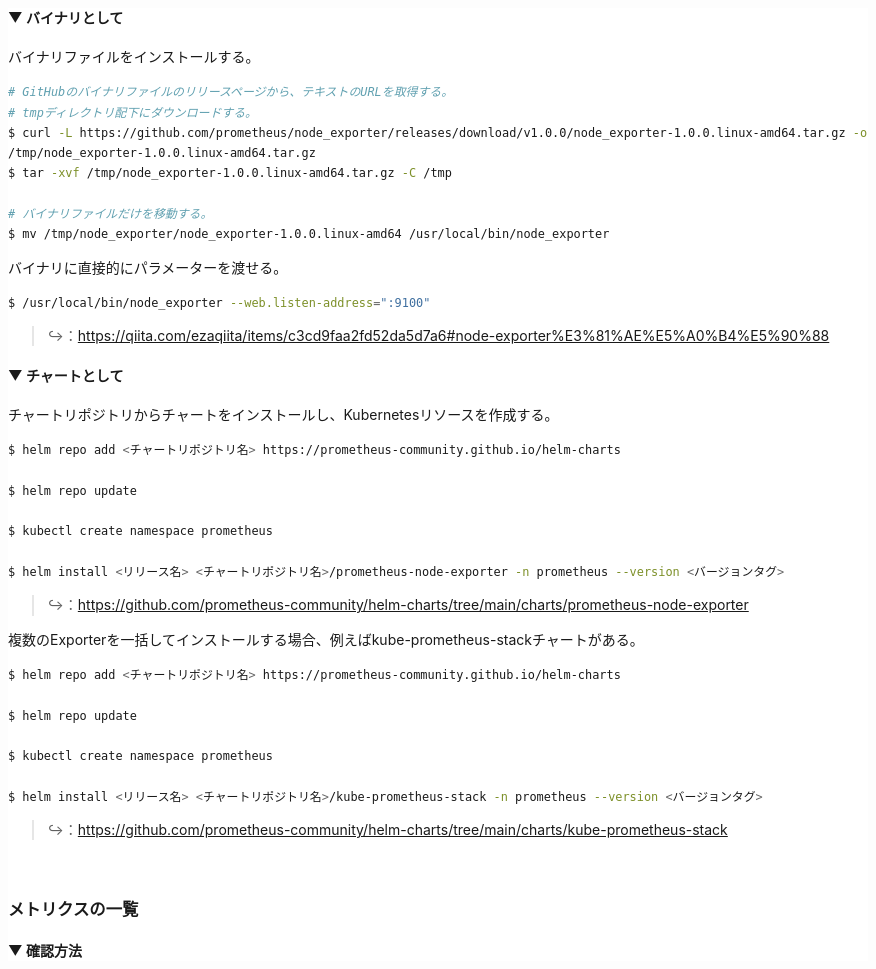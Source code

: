 #### ▼ バイナリとして

バイナリファイルをインストールする。

```bash
# GitHubのバイナリファイルのリリースページから、テキストのURLを取得する。
# tmpディレクトリ配下にダウンロードする。
$ curl -L https://github.com/prometheus/node_exporter/releases/download/v1.0.0/node_exporter-1.0.0.linux-amd64.tar.gz -o /tmp/node_exporter-1.0.0.linux-amd64.tar.gz
$ tar -xvf /tmp/node_exporter-1.0.0.linux-amd64.tar.gz -C /tmp

# バイナリファイルだけを移動する。
$ mv /tmp/node_exporter/node_exporter-1.0.0.linux-amd64 /usr/local/bin/node_exporter
```

バイナリに直接的にパラメーターを渡せる。

```bash
$ /usr/local/bin/node_exporter --web.listen-address=":9100"
```

> ↪️：https://qiita.com/ezaqiita/items/c3cd9faa2fd52da5d7a6#node-exporter%E3%81%AE%E5%A0%B4%E5%90%88

#### ▼ チャートとして

チャートリポジトリからチャートをインストールし、Kubernetesリソースを作成する。

```bash
$ helm repo add <チャートリポジトリ名> https://prometheus-community.github.io/helm-charts

$ helm repo update

$ kubectl create namespace prometheus

$ helm install <リリース名> <チャートリポジトリ名>/prometheus-node-exporter -n prometheus --version <バージョンタグ>
```

> ↪️：https://github.com/prometheus-community/helm-charts/tree/main/charts/prometheus-node-exporter

複数のExporterを一括してインストールする場合、例えばkube-prometheus-stackチャートがある。

```bash
$ helm repo add <チャートリポジトリ名> https://prometheus-community.github.io/helm-charts

$ helm repo update

$ kubectl create namespace prometheus

$ helm install <リリース名> <チャートリポジトリ名>/kube-prometheus-stack -n prometheus --version <バージョンタグ>
```

> ↪️：https://github.com/prometheus-community/helm-charts/tree/main/charts/kube-prometheus-stack

<br>

### メトリクスの一覧

#### ▼ 確認方法
